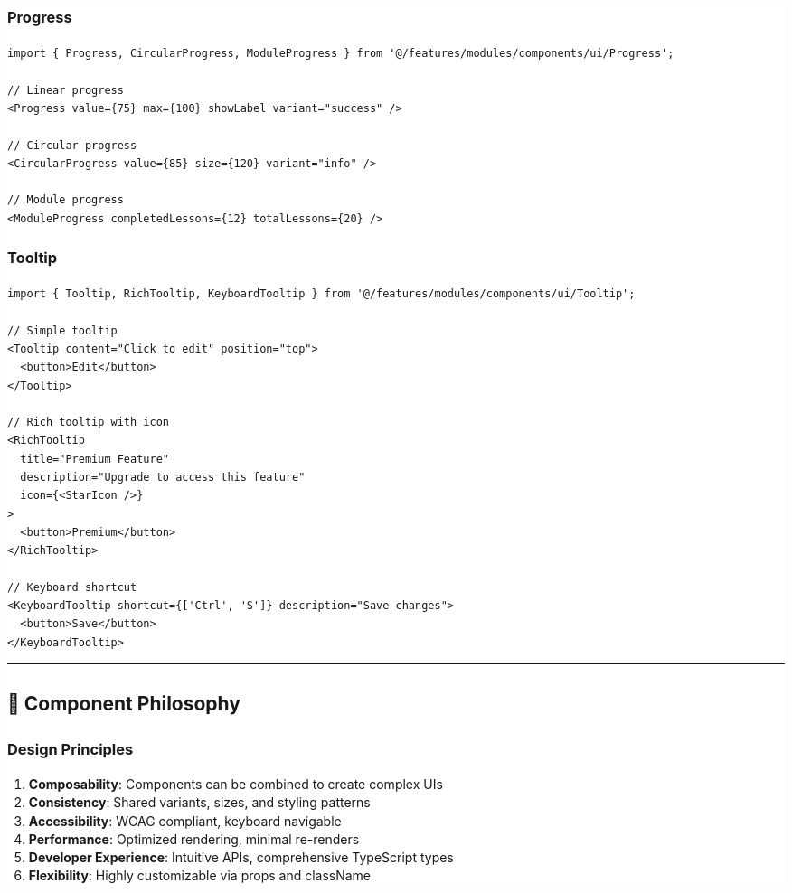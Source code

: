 ### Progress
```tsx
import { Progress, CircularProgress, ModuleProgress } from '@/features/modules/components/ui/Progress';

// Linear progress
<Progress value={75} max={100} showLabel variant="success" />

// Circular progress
<CircularProgress value={85} size={120} variant="info" />

// Module progress
<ModuleProgress completedLessons={12} totalLessons={20} />
```

### Tooltip
```tsx
import { Tooltip, RichTooltip, KeyboardTooltip } from '@/features/modules/components/ui/Tooltip';

// Simple tooltip
<Tooltip content="Click to edit" position="top">
  <button>Edit</button>
</Tooltip>

// Rich tooltip with icon
<RichTooltip 
  title="Premium Feature" 
  description="Upgrade to access this feature"
  icon={<StarIcon />}
>
  <button>Premium</button>
</RichTooltip>

// Keyboard shortcut
<KeyboardTooltip shortcut={['Ctrl', 'S']} description="Save changes">
  <button>Save</button>
</KeyboardTooltip>
```

---

## 🎨 Component Philosophy

### Design Principles
1. **Composability**: Components can be combined to create complex UIs
2. **Consistency**: Shared variants, sizes, and styling patterns
3. **Accessibility**: WCAG compliant, keyboard navigable
4. **Performance**: Optimized rendering, minimal re-renders
5. **Developer Experience**: Intuitive APIs, comprehensive TypeScript types
6. **Flexibility**: Highly customizable via props and className

